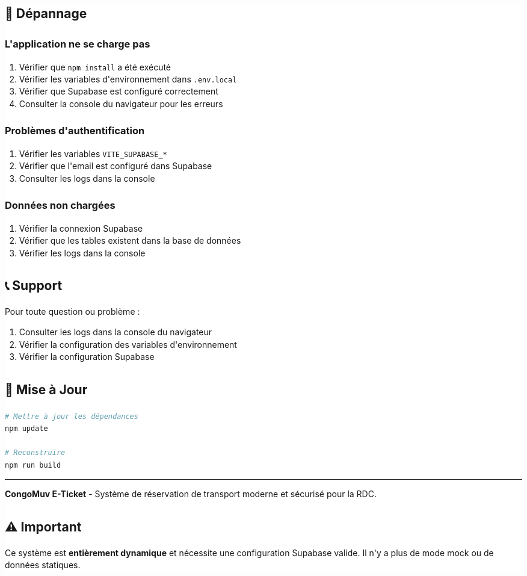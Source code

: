 ## 🚨 Dépannage

### L'application ne se charge pas

1. Vérifier que `npm install` a été exécuté
2. Vérifier les variables d'environnement dans `.env.local`
3. Vérifier que Supabase est configuré correctement
4. Consulter la console du navigateur pour les erreurs

### Problèmes d'authentification

1. Vérifier les variables `VITE_SUPABASE_*`
2. Vérifier que l'email est configuré dans Supabase
3. Consulter les logs dans la console

### Données non chargées

1. Vérifier la connexion Supabase
2. Vérifier que les tables existent dans la base de données
3. Vérifier les logs dans la console

## 📞 Support

Pour toute question ou problème :

1. Consulter les logs dans la console du navigateur
2. Vérifier la configuration des variables d'environnement
3. Vérifier la configuration Supabase

## 🔄 Mise à Jour

```bash
# Mettre à jour les dépendances
npm update

# Reconstruire
npm run build
```

---

**CongoMuv E-Ticket** - Système de réservation de transport moderne et sécurisé pour la RDC.

## ⚠️ Important

Ce système est **entièrement dynamique** et nécessite une configuration Supabase valide. Il n'y a plus de mode mock ou de données statiques.